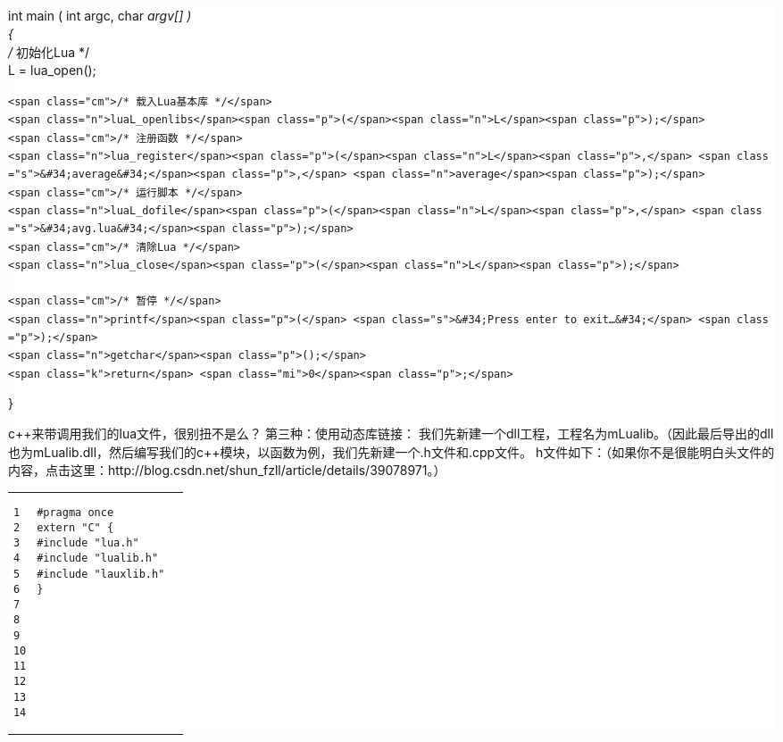 <span class="kt">int</span> <span class="nf">main</span> <span class="p">(</span> <span class="kt">int</span> <span class="n">argc</span><span class="p">,</span> <span class="kt">char</span> <span class="o">*</span><span class="n">argv</span><span class="p">[]</span> <span class="p">)</span>  
<span class="p">{</span>  
    <span class="cm">/* 初始化Lua */</span>  
    <span class="n">L</span> <span class="o">=</span> <span class="n">lua_open</span><span class="p">();</span>  
   
    <span class="cm">/* 载入Lua基本库 */</span>  
    <span class="n">luaL_openlibs</span><span class="p">(</span><span class="n">L</span><span class="p">);</span>  
    <span class="cm">/* 注册函数 */</span>  
    <span class="n">lua_register</span><span class="p">(</span><span class="n">L</span><span class="p">,</span> <span class="s">&#34;average&#34;</span><span class="p">,</span> <span class="n">average</span><span class="p">);</span>  
    <span class="cm">/* 运行脚本 */</span>  
    <span class="n">luaL_dofile</span><span class="p">(</span><span class="n">L</span><span class="p">,</span> <span class="s">&#34;avg.lua&#34;</span><span class="p">);</span>  
    <span class="cm">/* 清除Lua */</span>  
    <span class="n">lua_close</span><span class="p">(</span><span class="n">L</span><span class="p">);</span>  
   
    <span class="cm">/* 暂停 */</span>  
    <span class="n">printf</span><span class="p">(</span> <span class="s">&#34;Press enter to exit…&#34;</span> <span class="p">);</span>  
    <span class="n">getchar</span><span class="p">();</span>  
    <span class="k">return</span> <span class="mi">0</span><span class="p">;</span>  
<span class="p">}</span>
</pre></td></tr></tbody></table></code></pre></div></div>
<p>c++来带调用我们的lua文件，很别扭不是么？
第三种：使用动态库链接：
我们先新建一个dll工程，工程名为mLualib。（因此最后导出的dll也为mLualib.dll，然后编写我们的c++模块，以函数为例，我们先新建一个.h文件和.cpp文件。
h文件如下：（如果你不是很能明白头文件的内容，点击这里：http://blog.csdn.net/shun_fzll/article/details/39078971。）</p>
<div class="language-c highlighter-rouge"><div class="highlight"><pre class="highlight"><code><table class="rouge-table"><tbody><tr><td class="rouge-gutter gl"><pre class="lineno">1
2
3
4
5
6
7
8
9
10
11
12
13
14
</pre></td><td class="rouge-code"><pre><span class="cp">#pragma once  
</span><span class="k">extern</span> <span class="s">&#34;C&#34;</span> <span class="p">{</span>  
<span class="cp">#include &#34;lua.h&#34;  
#include &#34;lualib.h&#34;  
#include &#34;lauxlib.h&#34;  
</span><span class="p">}</span>  
   